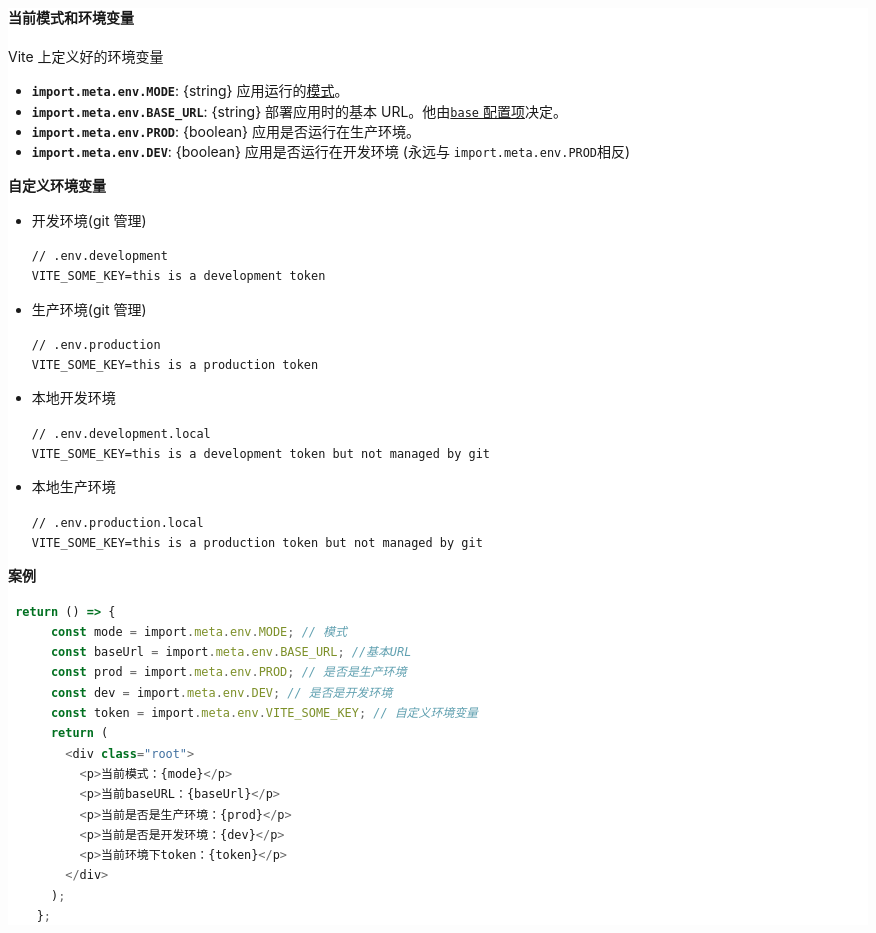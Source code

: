 #### 当前模式和环境变量

Vite 上定义好的环境变量

- **`import.meta.env.MODE`**: {string} 应用运行的[模式](https://cn.vitejs.dev/guide/env-and-mode.html##modes)。
- **`import.meta.env.BASE_URL`**: {string} 部署应用时的基本 URL。他由[`base` 配置项](https://cn.vitejs.dev/config/##base)决定。
- **`import.meta.env.PROD`**: {boolean} 应用是否运行在生产环境。
- **`import.meta.env.DEV`**: {boolean} 应用是否运行在开发环境 (永远与 `import.meta.env.PROD`相反)



**自定义环境变量**

- 开发环境(git 管理)

  ```env
  // .env.development
  VITE_SOME_KEY=this is a development token
  ```

- 生产环境(git 管理)

  ```env
  // .env.production
  VITE_SOME_KEY=this is a production token
  ```

- 本地开发环境

  ```env
  // .env.development.local
  VITE_SOME_KEY=this is a development token but not managed by git
  ```

- 本地生产环境

  ```env
  // .env.production.local
  VITE_SOME_KEY=this is a production token but not managed by git
  ```



**案例**

```typescript
 return () => {
      const mode = import.meta.env.MODE; // 模式
      const baseUrl = import.meta.env.BASE_URL; //基本URL
      const prod = import.meta.env.PROD; // 是否是生产环境
      const dev = import.meta.env.DEV; // 是否是开发环境
      const token = import.meta.env.VITE_SOME_KEY; // 自定义环境变量
      return (
        <div class="root">
          <p>当前模式：{mode}</p>
          <p>当前baseURL：{baseUrl}</p>
          <p>当前是否是生产环境：{prod}</p>
          <p>当前是否是开发环境：{dev}</p>
          <p>当前环境下token：{token}</p>
        </div>
      );
    };
```
